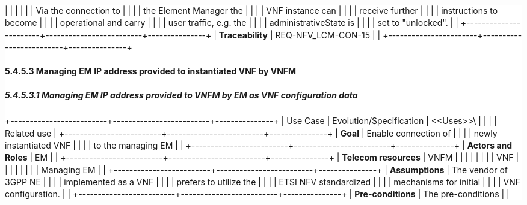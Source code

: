 |                       |                         |               |
|                       | Via the connection to   |               |
|                       | the Element Manager the |               |
|                       | VNF instance can        |               |
|                       | receive further         |               |
|                       | instructions to become  |               |
|                       | operational and carry   |               |
|                       | user traffic, e.g. the  |               |
|                       | administrativeState is  |               |
|                       | set to "unlocked".      |               |
+-----------------------+-------------------------+---------------+
| **Traceability**      | REQ-NFV\_LCM-CON-15     |               |
+-----------------------+-------------------------+---------------+

#### 5.4.5.3 Managing EM IP address provided to instantiated VNF by VNFM

##### 5.4.5.3.1 Managing EM IP address provided to VNFM by EM as VNF configuration data

+-------------------------+-------------------------+---------------+
| Use Case                | Evolution/Specification | \<\<Uses\>\>\ |
|                         |                         | Related use   |
+-------------------------+-------------------------+---------------+
| **Goal**                | Enable connection of    |               |
|                         | newly instantiated VNF  |               |
|                         | to the managing EM      |               |
+-------------------------+-------------------------+---------------+
| **Actors and Roles**    | EM                      |               |
+-------------------------+-------------------------+---------------+
| **Telecom resources**   | VNFM                    |               |
|                         |                         |               |
|                         | VNF                     |               |
|                         |                         |               |
|                         | Managing EM             |               |
+-------------------------+-------------------------+---------------+
| **Assumptions**         | The vendor of 3GPP NE   |               |
|                         | implemented as a VNF    |               |
|                         | prefers to utilize the  |               |
|                         | ETSI NFV standardized   |               |
|                         | mechanisms for initial  |               |
|                         | VNF configuration.      |               |
+-------------------------+-------------------------+---------------+
| **Pre-conditions**      | The pre-conditions      |               |
